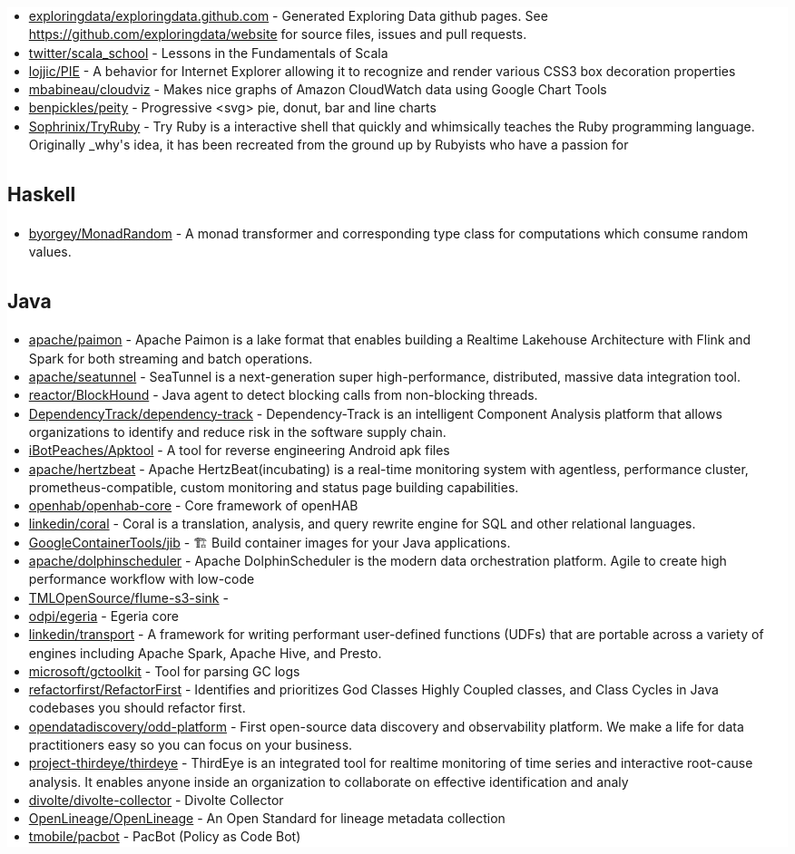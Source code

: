 - [exploringdata/exploringdata.github.com](https://github.com/exploringdata/exploringdata.github.com) - Generated Exploring Data github pages. See https://github.com/exploringdata/website for source files, issues and pull requests.
- [twitter/scala_school](https://github.com/twitter/scala_school) - Lessons in the Fundamentals of Scala
- [lojjic/PIE](https://github.com/lojjic/PIE) - A behavior for Internet Explorer allowing it to recognize and render various CSS3 box decoration properties
- [mbabineau/cloudviz](https://github.com/mbabineau/cloudviz) - Makes nice graphs of Amazon CloudWatch data using Google Chart Tools
- [benpickles/peity](https://github.com/benpickles/peity) - Progressive &lt;svg&gt; pie, donut, bar and line charts
- [Sophrinix/TryRuby](https://github.com/Sophrinix/TryRuby) - Try Ruby is a interactive shell that quickly and whimsically teaches the Ruby programming language. Originally _why's idea, it has been recreated from the ground up by Rubyists who have a passion for 

## Haskell 

- [byorgey/MonadRandom](https://github.com/byorgey/MonadRandom) - A monad transformer and corresponding type class for computations which consume random values.

## Java 

- [apache/paimon](https://github.com/apache/paimon) - Apache Paimon is a lake format that enables building a Realtime Lakehouse Architecture with Flink and Spark for both streaming and batch operations.
- [apache/seatunnel](https://github.com/apache/seatunnel) - SeaTunnel is a next-generation super high-performance, distributed, massive data integration tool.
- [reactor/BlockHound](https://github.com/reactor/BlockHound) - Java agent to detect blocking calls from non-blocking threads.
- [DependencyTrack/dependency-track](https://github.com/DependencyTrack/dependency-track) - Dependency-Track is an intelligent Component Analysis platform that allows organizations to identify and reduce risk in the software supply chain.
- [iBotPeaches/Apktool](https://github.com/iBotPeaches/Apktool) - A tool for reverse engineering Android apk files
- [apache/hertzbeat](https://github.com/apache/hertzbeat) - Apache HertzBeat(incubating) is a real-time monitoring system with agentless, performance cluster, prometheus-compatible, custom monitoring and status page building capabilities.
- [openhab/openhab-core](https://github.com/openhab/openhab-core) - Core framework of openHAB
- [linkedin/coral](https://github.com/linkedin/coral) - Coral is a translation, analysis, and query rewrite engine for SQL and other relational languages.
- [GoogleContainerTools/jib](https://github.com/GoogleContainerTools/jib) - 🏗 Build container images for your Java applications.
- [apache/dolphinscheduler](https://github.com/apache/dolphinscheduler) - Apache DolphinScheduler is the modern data orchestration platform. Agile to create high performance workflow with low-code
- [TMLOpenSource/flume-s3-sink](https://github.com/TMLOpenSource/flume-s3-sink) - 
- [odpi/egeria](https://github.com/odpi/egeria) - Egeria core
- [linkedin/transport](https://github.com/linkedin/transport) - A framework for writing performant user-defined functions (UDFs) that are portable across a variety of engines including Apache Spark, Apache Hive, and Presto.
- [microsoft/gctoolkit](https://github.com/microsoft/gctoolkit) - Tool for parsing GC logs
- [refactorfirst/RefactorFirst](https://github.com/refactorfirst/RefactorFirst) - Identifies and prioritizes God Classes Highly Coupled classes, and Class Cycles in Java codebases you should refactor first.
- [opendatadiscovery/odd-platform](https://github.com/opendatadiscovery/odd-platform) - First open-source data discovery and observability platform. We make a life for data practitioners easy so you can focus on your business.
- [project-thirdeye/thirdeye](https://github.com/project-thirdeye/thirdeye) - ThirdEye is an integrated tool for realtime monitoring of time series and interactive root-cause analysis. It enables anyone inside an organization to collaborate on effective identification and analy
- [divolte/divolte-collector](https://github.com/divolte/divolte-collector) - Divolte Collector
- [OpenLineage/OpenLineage](https://github.com/OpenLineage/OpenLineage) - An Open Standard for lineage metadata collection
- [tmobile/pacbot](https://github.com/tmobile/pacbot) - PacBot (Policy as Code Bot)